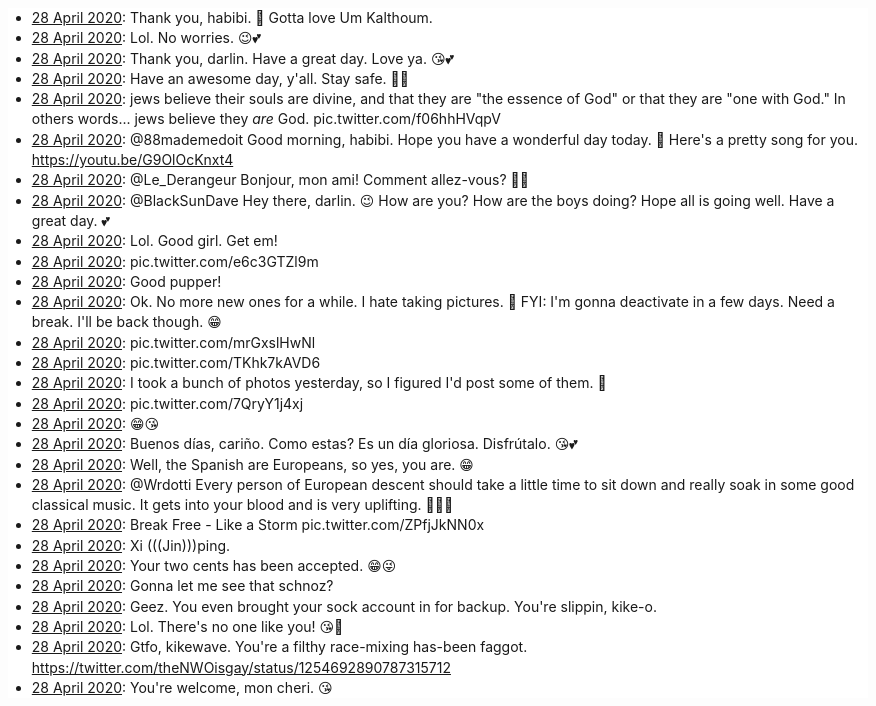 * [28 April 2020](https://web.archive.org/web/20200505135623/https://twitter.com/__End__Game/status/1255229969589993472): Thank you, habibi. 🤗  Gotta love Um Kalthoum.
* [28 April 2020](https://web.archive.org/web/20200505213714/https://twitter.com/__End__Game/status/1255229389979242505): Lol. No worries. 😉💕
* [28 April 2020](https://web.archive.org/web/20200505213714/https://twitter.com/__End__Game/status/1255229389979242505): Thank you, darlin. Have a great day. Love ya. 😘💕
* [28 April 2020](https://web.archive.org/web/20200505044344/https://twitter.com/__End__Game/status/1255115918306430976): Have an awesome day, y'all. Stay safe. 🤗💕
* [28 April 2020](https://web.archive.org/web/20200505145135/https://twitter.com/__End__Game/status/1255348912300462080): jews believe their souls are divine, and that they are "the essence of God" or that they are "one with God."   In others words... jews believe they *are* God. pic.twitter.com/f06hhHVqpV
* [28 April 2020](https://web.archive.org/web/20200505230626/https://twitter.com/__End__Game/status/1255113579549908994): @88mademedoit  Good morning, habibi. Hope you have a wonderful day today. 🤗  Here's a pretty song for you. https://youtu.be/G9OlOcKnxt4
* [28 April 2020](https://web.archive.org/web/20200505210820/https://twitter.com/__End__Game/status/1255278110217568259): @Le_Derangeur  Bonjour, mon ami! Comment allez-vous? 🤗💕
* [28 April 2020](https://web.archive.org/web/20200506053857/https://twitter.com/__End__Game/status/1255109012720422914): @BlackSunDave  Hey there, darlin. 😉 How are you? How are the boys doing? Hope all is going well. Have a great day. 💕
* [28 April 2020](https://web.archive.org/web/20200506040638/https://twitter.com/__End__Game/status/1255074592739282944): Lol. Good girl. Get em!
* [28 April 2020](https://web.archive.org/web/20200506055604/https://twitter.com/__End__Game/status/1255074438720245762): pic.twitter.com/e6c3GTZl9m
* [28 April 2020](https://web.archive.org/web/20200506024049/https://twitter.com/__End__Game/status/1255073560873316353): Good pupper!
* [28 April 2020](https://web.archive.org/web/20200505223643/https://twitter.com/__End__Game/status/1255067748285255682): Ok. No more new ones for a while. I hate taking pictures. 👿  FYI: I'm gonna deactivate in a few days. Need a break. I'll be back though. 😁
* [28 April 2020](https://web.archive.org/web/20200505184444/https://twitter.com/__End__Game/status/1254861206310903808): pic.twitter.com/mrGxslHwNl
* [28 April 2020](https://web.archive.org/web/20200505184444/https://twitter.com/__End__Game/status/1254861206310903808): pic.twitter.com/TKhk7kAVD6
* [28 April 2020](https://web.archive.org/web/20200505223643/https://twitter.com/__End__Game/status/1255067748285255682): I took a bunch of photos yesterday, so I figured I'd post some of them. 🤪
* [28 April 2020](https://web.archive.org/web/20200505184444/https://twitter.com/__End__Game/status/1254861206310903808): pic.twitter.com/7QryY1j4xj
* [28 April 2020](https://web.archive.org/web/20200505192545/https://twitter.com/__End__Game/status/1255065026064527360): 😁😘
* [28 April 2020](https://web.archive.org/web/20200505162147/https://twitter.com/__End__Game/status/1255044554685911040): Buenos días, cariño. Como estas? Es un día gloriosa. Disfrútalo. 😘💕
* [28 April 2020](https://web.archive.org/web/20200505180536/https://twitter.com/__End__Game/status/1255022284542291968): Well, the Spanish are Europeans, so yes, you are. 😁
* [28 April 2020](https://web.archive.org/web/20200428062240/https://twitter.com/__End__Game/status/1255019584194822144): @Wrdotti Every person of European descent should take a little time to sit down and really soak in some good classical music. It gets into your blood and is very uplifting. 🎻🎹😊
* [28 April 2020](https://web.archive.org/web/20200506034803/https://twitter.com/__End__Game/status/1255017242087116800): Break Free - Like a Storm pic.twitter.com/ZPfjJkNN0x
* [28 April 2020](https://web.archive.org/web/20200505153846/https://twitter.com/__End__Game/status/1254994576789712896): Xi (((Jin)))ping.
* [28 April 2020](https://web.archive.org/web/20200505161623/https://twitter.com/__End__Game/status/1255001927114543104): Your two cents has been accepted. 😁😜
* [28 April 2020](https://web.archive.org/web/20200506024212/https://twitter.com/__End__Game/status/1255001558389067787): Gonna let me see that schnoz?
* [28 April 2020](https://web.archive.org/web/20200505204948/https://twitter.com/__End__Game/status/1255001300535783424): Geez. You even brought your sock account in for backup. You're slippin, kike-o.
* [28 April 2020](https://web.archive.org/web/20200506063521/https://twitter.com/__End__Game/status/1255000392729014275): Lol. There's no one like you! 😘🤗
* [28 April 2020](https://web.archive.org/web/20200505081231/https://twitter.com/__End__Game/status/1255000179452887041): Gtfo, kikewave. You're a filthy race-mixing has-been faggot. https://twitter.com/theNWOisgay/status/1254692890787315712
* [28 April 2020](https://web.archive.org/web/20200505153846/https://twitter.com/__End__Game/status/1254994576789712896): You're welcome, mon cheri. 😘